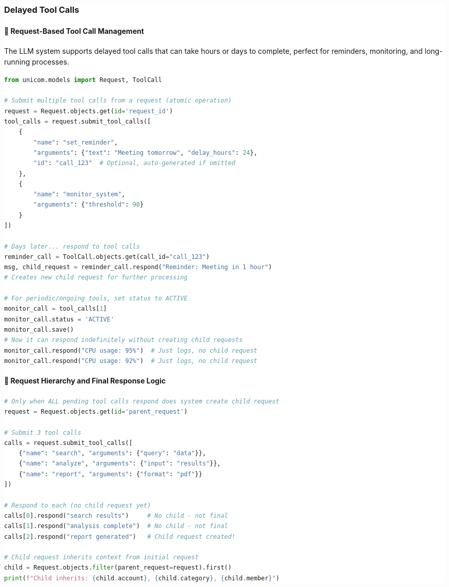 ### Delayed Tool Calls

#### 🤖 Request-Based Tool Call Management

The LLM system supports delayed tool calls that can take hours or days to complete, perfect for reminders, monitoring, and long-running processes.

```python
from unicom.models import Request, ToolCall

# Submit multiple tool calls from a request (atomic operation)
request = Request.objects.get(id='request_id')
tool_calls = request.submit_tool_calls([
    {
        "name": "set_reminder",
        "arguments": {"text": "Meeting tomorrow", "delay_hours": 24},
        "id": "call_123"  # Optional, auto-generated if omitted
    },
    {
        "name": "monitor_system", 
        "arguments": {"threshold": 90}
    }
])

# Days later... respond to tool calls
reminder_call = ToolCall.objects.get(call_id="call_123")
msg, child_request = reminder_call.respond("Reminder: Meeting in 1 hour")
# Creates new child request for further processing

# For periodic/ongoing tools, set status to ACTIVE
monitor_call = tool_calls[1]  
monitor_call.status = 'ACTIVE'
monitor_call.save()
# Now it can respond indefinitely without creating child requests
monitor_call.respond("CPU usage: 95%")  # Just logs, no child request
monitor_call.respond("CPU usage: 92%")  # Just logs, no child request
```

#### 🤖 Request Hierarchy and Final Response Logic

```python
# Only when ALL pending tool calls respond does system create child request
request = Request.objects.get(id='parent_request')

# Submit 3 tool calls
calls = request.submit_tool_calls([
    {"name": "search", "arguments": {"query": "data"}},
    {"name": "analyze", "arguments": {"input": "results"}}, 
    {"name": "report", "arguments": {"format": "pdf"}}
])

# Respond to each (no child request yet)
calls[0].respond("search results")     # No child - not final
calls[1].respond("analysis complete")  # No child - not final  
calls[2].respond("report generated")   # Child request created!

# Child request inherits context from initial request
child = Request.objects.filter(parent_request=request).first()
print(f"Child inherits: {child.account}, {child.category}, {child.member}")
```
